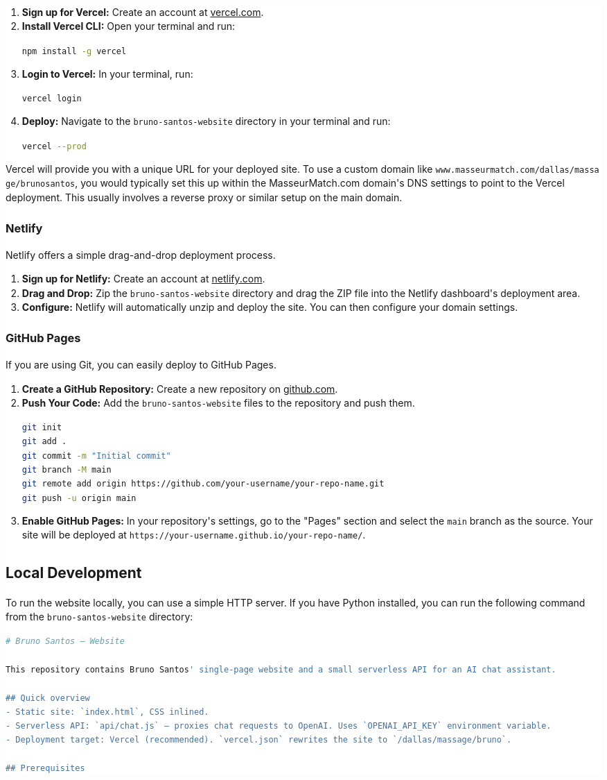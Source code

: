 1.  **Sign up for Vercel:** Create an account at [vercel.com](https://vercel.com).
2.  **Install Vercel CLI:** Open your terminal and run:
    ```bash
    npm install -g vercel
    ```
3.  **Login to Vercel:** In your terminal, run:
    ```bash
    vercel login
    ```
4.  **Deploy:** Navigate to the `bruno-santos-website` directory in your terminal and run:
    ```bash
    vercel --prod
    ```

Vercel will provide you with a unique URL for your deployed site. To use a custom domain like `www.masseurmatch.com/dallas/massage/brunosantos`, you would typically set this up within the MasseurMatch.com domain's DNS settings to point to the Vercel deployment. This usually involves a reverse proxy or similar setup on the main domain.

### Netlify

Netlify offers a simple drag-and-drop deployment process.

1.  **Sign up for Netlify:** Create an account at [netlify.com](https://netlify.com).
2.  **Drag and Drop:** Zip the `bruno-santos-website` directory and drag the ZIP file into the Netlify dashboard's deployment area.
3.  **Configure:** Netlify will automatically unzip and deploy the site. You can then configure your domain settings.

### GitHub Pages

If you are using Git, you can easily deploy to GitHub Pages.

1.  **Create a GitHub Repository:** Create a new repository on [github.com](https://github.com).
2.  **Push Your Code:** Add the `bruno-santos-website` files to the repository and push them.
    ```bash
    git init
    git add .
    git commit -m "Initial commit"
    git branch -M main
    git remote add origin https://github.com/your-username/your-repo-name.git
    git push -u origin main
    ```
3.  **Enable GitHub Pages:** In your repository's settings, go to the "Pages" section and select the `main` branch as the source. Your site will be deployed at `https://your-username.github.io/your-repo-name/`.

## Local Development

To run the website locally, you can use a simple HTTP server. If you have Python installed, you can run the following command from the `bruno-santos-website` directory:

```bash
# Bruno Santos — Website

This repository contains Bruno Santos' single-page website and a small serverless API for an AI chat assistant.

## Quick overview
- Static site: `index.html`, CSS inlined.
- Serverless API: `api/chat.js` — proxies chat requests to OpenAI. Uses `OPENAI_API_KEY` environment variable.
- Deployment target: Vercel (recommended). `vercel.json` rewrites the site to `/dallas/massage/bruno`.

## Prerequisites
```